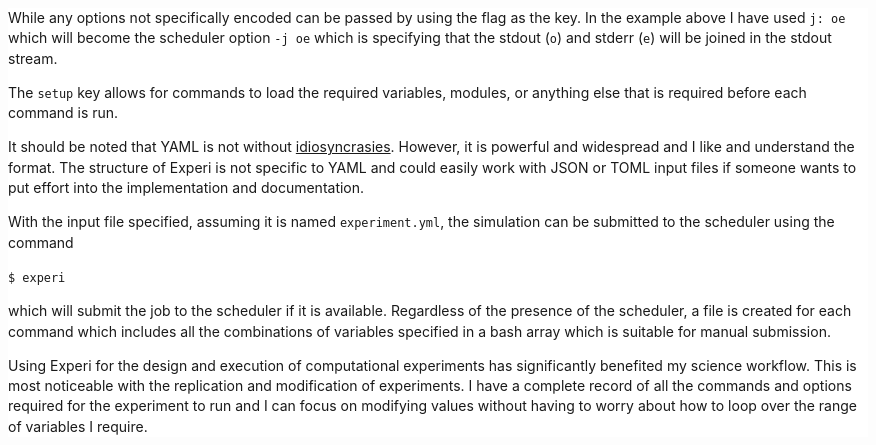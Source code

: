 While any options not specifically encoded can be passed by using the flag as the key. In the
example above I have used `j: oe` which will become the scheduler option `-j oe` which is specifying
that the stdout (`o`) and stderr (`e`) will be joined in the stdout stream.

The `setup` key allows for commands to load the required variables, modules, or anything else that
is required before each command is run.

It should be noted that YAML is not without [idiosyncrasies][yaml not so great]. However, it is
powerful and widespread and I like and understand the format. The structure of Experi is not
specific to YAML and could easily work with JSON or TOML input files if someone wants to put effort
into the implementation and documentation.

With the input file specified, assuming it is named `experiment.yml`, the simulation can be
submitted to the scheduler using the command

```bash
$ experi
```

which will submit the job to the scheduler if it is available. Regardless of the presence of the
scheduler, a file is created for each command which includes all the combinations of variables
specified in a bash array which is suitable for manual submission.

Using Experi for the design and execution of computational experiments has significantly benefited
my science workflow. This is most noticeable with the replication and modification of experiments.
I have a complete record of all the commands and options required for the experiment to run and
I can focus on modifying values without having to worry about how to loop over the range of
variables I require.


[Experi]: https://github.com/malramsay64/experi
[experi issues]: https://github.com/malramsay64/experi/issues
[PBSPro]: http://www.pbspro.org/
[YAML]: https://en.wikipedia.org/wiki/YAML
[yaml not so great]: https://arp242.net/weblog/yaml_probably_not_so_great_after_all.html
[sdrun]: https://github.com/malramsay64/statdyn-simulation
[python string formatting]: https://pyformat.info/
